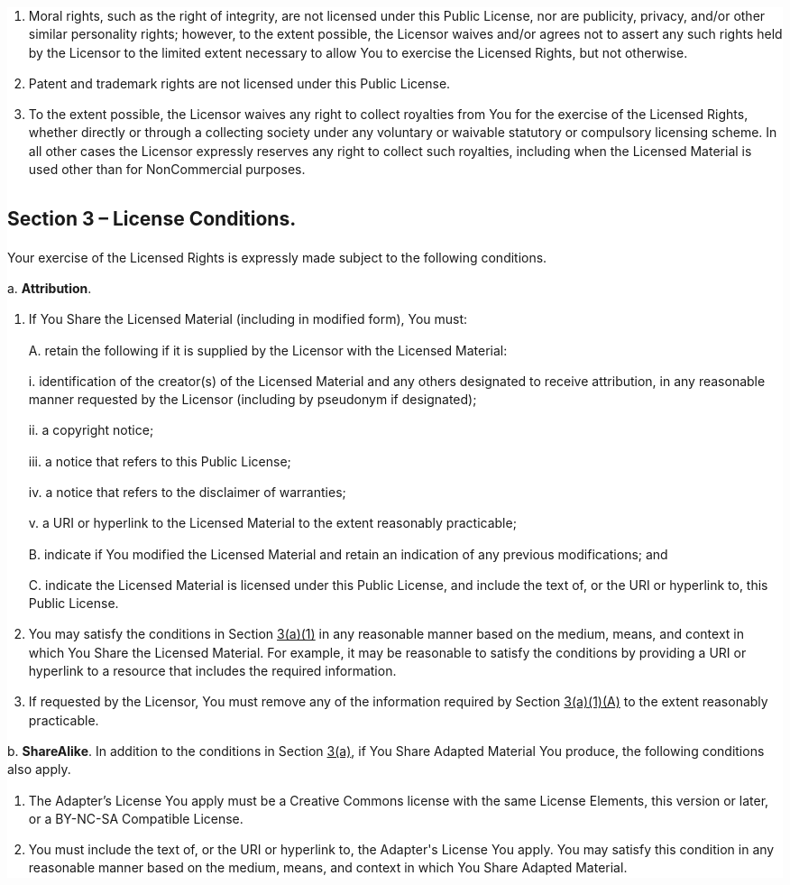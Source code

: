   1. Moral rights, such as the right of integrity, are not licensed under this Public License, nor are publicity, privacy, and/or other similar personality rights; however, to the extent possible, the Licensor waives and/or agrees not to assert any such rights held by the Licensor to the limited extent necessary to allow You to exercise the Licensed Rights, but not otherwise.

  2. Patent and trademark rights are not licensed under this Public License.

  3. To the extent possible, the Licensor waives any right to collect royalties from You for the exercise of the Licensed Rights, whether directly or through a collecting society under any voluntary or waivable statutory or compulsory licensing scheme. In all other cases the Licensor expressly reserves any right to collect such royalties, including when the Licensed Material is used other than for NonCommercial purposes.

## Section 3 – License Conditions.

Your exercise of the Licensed Rights is expressly made subject to the following conditions.

a. **Attribution**.

  1. If You Share the Licensed Material (including in modified form), You must:

		A. retain the following if it is supplied by the Licensor with the Licensed Material:

      i. identification of the creator(s) of the Licensed Material and any others designated to receive attribution, in any reasonable manner requested by the Licensor (including by pseudonym if designated);

      ii. a copyright notice;

      iii. a notice that refers to this Public License;

      iv. a notice that refers to the disclaimer of warranties;

      v. a URI or hyperlink to the Licensed Material to the extent reasonably practicable;

		B. indicate if You modified the Licensed Material and retain an indication of any previous modifications; and

		C. indicate the Licensed Material is licensed under this Public License, and include the text of, or the URI or hyperlink to, this Public License.
		
  2. You may satisfy the conditions in Section [3(a)(1)](https://creativecommons.org/licenses/by-nc-sa/4.0/legalcode#s3a1) in any reasonable manner based on the medium, means, and context in which You Share the Licensed Material. For example, it may be reasonable to satisfy the conditions by providing a URI or hyperlink to a resource that includes the required information.

  3. If requested by the Licensor, You must remove any of the information required by Section [3(a)(1)(A)](https://creativecommons.org/licenses/by-nc-sa/4.0/legalcode#s3a1A) to the extent reasonably practicable.

b. **ShareAlike**.
In addition to the conditions in Section [3(a)](https://creativecommons.org/licenses/by-nc-sa/4.0/legalcode#s3a), if You Share Adapted Material You produce, the following conditions also apply.

  1. The Adapter’s License You apply must be a Creative Commons license with the same License Elements, this version or later, or a BY-NC-SA Compatible License.

  2. You must include the text of, or the URI or hyperlink to, the Adapter's License You apply. You may satisfy this condition in any reasonable manner based on the medium, means, and context in which You Share Adapted Material.

